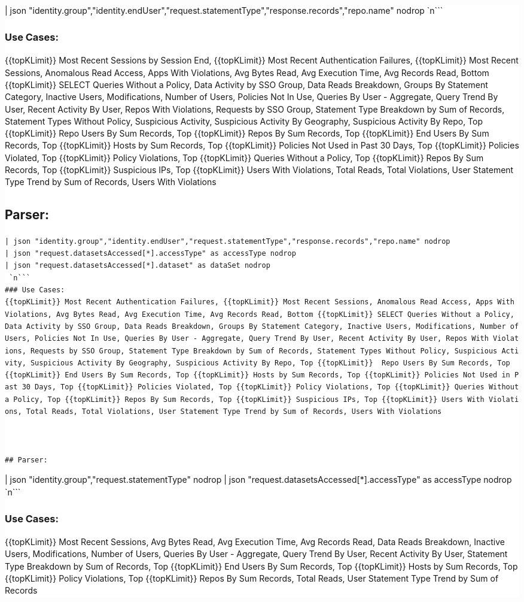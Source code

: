 | json "identity.group","identity.endUser","request.statementType","response.records","repo.name" nodrop
 `n```
### Use Cases:
{{topKLimit}}  Most Recent Sessions by Session End, {{topKLimit}} Most Recent Authentication Failures, {{topKLimit}} Most Recent Sessions, Anomalous Read Access, Apps With Violations, Avg Bytes Read, Avg Execution Time, Avg Records Read, Bottom {{topKLimit}} SELECT Queries Without a Policy, Data Activity by SSO Group, Data Reads Breakdown, Groups By Statement Category, Inactive Users, Modifications, Number of Users, Policies Not In Use, Queries By User - Aggregate, Query Trend By User, Recent Activity By User, Repos With Violations, Requests by SSO Group, Statement Type Breakdown by Sum of Records, Statement Types Without Policy, Suspicious Activity, Suspicious Activity By Geography, Suspicious Activity By Repo, Top {{topKLimit}}  Repo Users By Sum Records, Top {{topKLimit}}  Repos By Sum Records, Top {{topKLimit}} End Users By Sum Records, Top {{topKLimit}} Hosts by Sum Records, Top {{topKLimit}} Policies Not Used in Past 30 Days, Top {{topKLimit}} Policies Violated, Top {{topKLimit}} Policy Violations, Top {{topKLimit}} Queries Without a Policy, Top {{topKLimit}} Repos By Sum Records, Top {{topKLimit}} Suspicious IPs, Top {{topKLimit}} Users With Violations, Total Reads, Total Violations, User Statement Type Trend by Sum of Records, Users With Violations



## Parser:
```
| json "identity.group","identity.endUser","request.statementType","response.records","repo.name" nodrop
| json "request.datasetsAccessed[*].accessType" as accessType nodrop
| json "request.datasetsAccessed[*].dataset" as dataSet nodrop
 `n```
### Use Cases:
{{topKLimit}} Most Recent Authentication Failures, {{topKLimit}} Most Recent Sessions, Anomalous Read Access, Apps With Violations, Avg Bytes Read, Avg Execution Time, Avg Records Read, Bottom {{topKLimit}} SELECT Queries Without a Policy, Data Activity by SSO Group, Data Reads Breakdown, Groups By Statement Category, Inactive Users, Modifications, Number of Users, Policies Not In Use, Queries By User - Aggregate, Query Trend By User, Recent Activity By User, Repos With Violations, Requests by SSO Group, Statement Type Breakdown by Sum of Records, Statement Types Without Policy, Suspicious Activity, Suspicious Activity By Geography, Suspicious Activity By Repo, Top {{topKLimit}}  Repo Users By Sum Records, Top {{topKLimit}} End Users By Sum Records, Top {{topKLimit}} Hosts by Sum Records, Top {{topKLimit}} Policies Not Used in Past 30 Days, Top {{topKLimit}} Policies Violated, Top {{topKLimit}} Policy Violations, Top {{topKLimit}} Queries Without a Policy, Top {{topKLimit}} Repos By Sum Records, Top {{topKLimit}} Suspicious IPs, Top {{topKLimit}} Users With Violations, Total Reads, Total Violations, User Statement Type Trend by Sum of Records, Users With Violations



## Parser:
```
| json "identity.group","request.statementType" nodrop
| json "request.datasetsAccessed[*].accessType" as accessType nodrop
 `n```
### Use Cases:
{{topKLimit}} Most Recent Sessions, Avg Bytes Read, Avg Execution Time, Avg Records Read, Data Reads Breakdown, Inactive Users, Modifications, Number of Users, Queries By User - Aggregate, Query Trend By User, Recent Activity By User, Statement Type Breakdown by Sum of Records, Top {{topKLimit}} End Users By Sum Records, Top {{topKLimit}} Hosts by Sum Records, Top {{topKLimit}} Policy Violations, Top {{topKLimit}} Repos By Sum Records, Total Reads, User Statement Type Trend by Sum of Records
